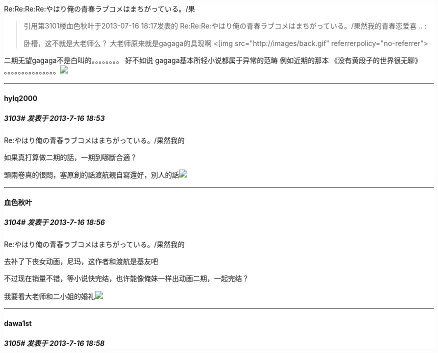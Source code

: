 Re:Re:Re:Re:やはり俺の青春ラブコメはまちがっている。/果


<blockquote>引用第3101楼血色秋叶于2013-07-16 18:17发表的 Re:Re:Re:やはり俺の青春ラブコメはまちがっている。/果然我的青春恋爱喜 .. :


卧槽，这不就是大老师么？
大老师原来就是gagaga的具现啊
<[img src="http://images/back.gif" referrerpolicy="no-referrer"></blockquote>二期无望gagaga不是白叫的。。。。。。。。
好不如说 gagaga基本所轻小说都属于异常的范畴
例如近期的那本
《没有黄段子的世界很无聊》
。。。。。。。。。。。。。。。<img src="https://static.saraba1st.com/image/smiley/face/172.gif" referrerpolicy="no-referrer">







*****

####  hylq2000  
##### 3103#       发表于 2013-7-16 18:53

Re:やはり俺の青春ラブコメはまちがっている。/果然我的



如果真打算做二期的話，一期到哪斷合適？

頭兩卷真的很悶，塞原創的話渡航親自寫還好，別人的話<img src="https://static.saraba1st.com/image/smiley/face/149.gif" referrerpolicy="no-referrer">







*****

####  血色秋叶  
##### 3104#       发表于 2013-7-16 18:56

Re:やはり俺の青春ラブコメはまちがっている。/果然我的



去补了下丧女动画，尼玛，这作者和渡航是基友吧


不过现在销量不错，等小说快完结，也许能像俺妹一样出动画二期，一起完结？


我要看大老师和二小姐的婚礼<img src="https://static.saraba1st.com/image/smiley/face/161.jpg" referrerpolicy="no-referrer">







*****

####  dawa1st  
##### 3105#       发表于 2013-7-16 18:58
